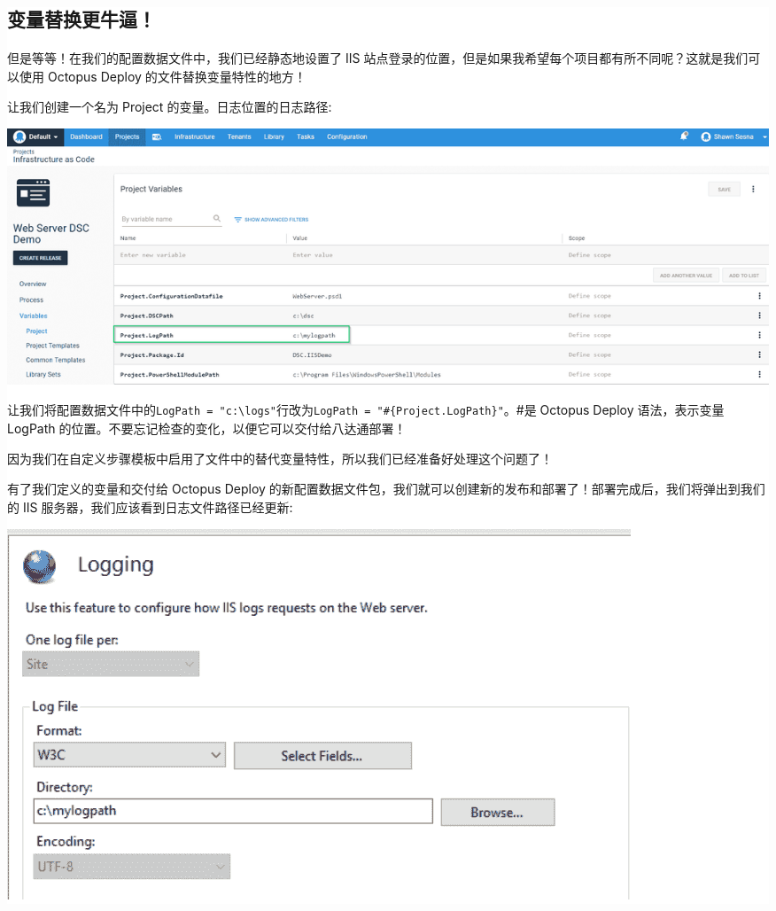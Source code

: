 ## 变量替换更牛逼！

但是等等！在我们的配置数据文件中，我们已经静态地设置了 IIS 站点登录的位置，但是如果我希望每个项目都有所不同呢？这就是我们可以使用 Octopus Deploy 的文件替换变量特性的地方！

让我们创建一个名为 Project 的变量。日志位置的日志路径:

[![](img/956d307786fd92e19a2c71923773a9d2.png)](#)

让我们将配置数据文件中的`LogPath = "c:\logs"`行改为`LogPath = "#{Project.LogPath}"`。#是 Octopus Deploy 语法，表示变量 LogPath 的位置。不要忘记检查的变化，以便它可以交付给八达通部署！

因为我们在自定义步骤模板中启用了文件中的替代变量特性，所以我们已经准备好处理这个问题了！

有了我们定义的变量和交付给 Octopus Deploy 的新配置数据文件包，我们就可以创建新的发布和部署了！部署完成后，我们将弹出到我们的 IIS 服务器，我们应该看到日志文件路径已经更新:

[![](img/09f7919d9004d4d2b756f5228018c970.png)](#)
